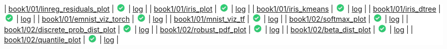 | [book1/01/linreg_residuals_plot](https://github.com/haikookhandor/pyprobml/tree/master/notebooks/book1/01/linreg_residuals_plot.ipynb) | <img width="20" alt="image" src=https://raw.githubusercontent.com/haikookhandor/pyprobml/workflow_testing_indicator/notebooks/book1/01/linreg_residuals_plot.png> | [log](-) |
| [book1/01/iris_plot](https://github.com/haikookhandor/pyprobml/tree/master/notebooks/book1/01/iris_plot.ipynb) | <img width="20" alt="image" src=https://raw.githubusercontent.com/haikookhandor/pyprobml/workflow_testing_indicator/notebooks/book1/01/iris_plot.png> | [log](-) |
| [book1/01/iris_kmeans](https://github.com/haikookhandor/pyprobml/tree/master/notebooks/book1/01/iris_kmeans.ipynb) | <img width="20" alt="image" src=https://raw.githubusercontent.com/haikookhandor/pyprobml/workflow_testing_indicator/notebooks/book1/01/iris_kmeans.png> | [log](-) |
| [book1/01/iris_dtree](https://github.com/haikookhandor/pyprobml/tree/master/notebooks/book1/01/iris_dtree.ipynb) | <img width="20" alt="image" src=https://raw.githubusercontent.com/haikookhandor/pyprobml/workflow_testing_indicator/notebooks/book1/01/iris_dtree.png> | [log](-) |
| [book1/01/emnist_viz_torch](https://github.com/haikookhandor/pyprobml/tree/master/notebooks/book1/01/emnist_viz_torch.ipynb) | <img width="20" alt="image" src=https://raw.githubusercontent.com/haikookhandor/pyprobml/workflow_testing_indicator/notebooks/book1/01/emnist_viz_torch.png> | [log](-) |
| [book1/01/mnist_viz_tf](https://github.com/haikookhandor/pyprobml/tree/master/notebooks/book1/01/mnist_viz_tf.ipynb) | <img width="20" alt="image" src=https://raw.githubusercontent.com/haikookhandor/pyprobml/workflow_testing_indicator/notebooks/book1/01/mnist_viz_tf.png> | [log](-) |
| [book1/02/softmax_plot](https://github.com/haikookhandor/pyprobml/tree/master/notebooks/book1/02/softmax_plot.ipynb) | <img width="20" alt="image" src=https://raw.githubusercontent.com/haikookhandor/pyprobml/workflow_testing_indicator/notebooks/book1/02/softmax_plot.png> | [log](-) |
| [book1/02/discrete_prob_dist_plot](https://github.com/haikookhandor/pyprobml/tree/master/notebooks/book1/02/discrete_prob_dist_plot.ipynb) | <img width="20" alt="image" src=https://raw.githubusercontent.com/haikookhandor/pyprobml/workflow_testing_indicator/notebooks/book1/02/discrete_prob_dist_plot.png> | [log](-) |
| [book1/02/robust_pdf_plot](https://github.com/haikookhandor/pyprobml/tree/master/notebooks/book1/02/robust_pdf_plot.ipynb) | <img width="20" alt="image" src=https://raw.githubusercontent.com/haikookhandor/pyprobml/workflow_testing_indicator/notebooks/book1/02/robust_pdf_plot.png> | [log](-) |
| [book1/02/beta_dist_plot](https://github.com/haikookhandor/pyprobml/tree/master/notebooks/book1/02/beta_dist_plot.ipynb) | <img width="20" alt="image" src=https://raw.githubusercontent.com/haikookhandor/pyprobml/workflow_testing_indicator/notebooks/book1/02/beta_dist_plot.png> | [log](-) |
| [book1/02/quantile_plot](https://github.com/haikookhandor/pyprobml/tree/master/notebooks/book1/02/quantile_plot.ipynb) | <img width="20" alt="image" src=https://raw.githubusercontent.com/haikookhandor/pyprobml/workflow_testing_indicator/notebooks/book1/02/quantile_plot.png> | [log](-) |